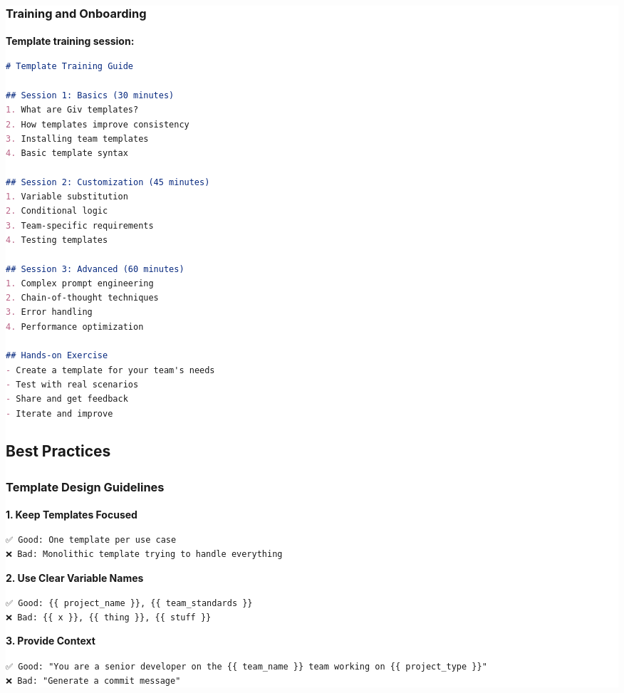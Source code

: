 ### Training and Onboarding

**Template training session:**
```markdown
# Template Training Guide

## Session 1: Basics (30 minutes)
1. What are Giv templates?
2. How templates improve consistency
3. Installing team templates
4. Basic template syntax

## Session 2: Customization (45 minutes)
1. Variable substitution
2. Conditional logic
3. Team-specific requirements
4. Testing templates

## Session 3: Advanced (60 minutes)
1. Complex prompt engineering
2. Chain-of-thought techniques
3. Error handling
4. Performance optimization

## Hands-on Exercise
- Create a template for your team's needs
- Test with real scenarios
- Share and get feedback
- Iterate and improve
```

## Best Practices

### Template Design Guidelines

**1. Keep Templates Focused**
```markdown
✅ Good: One template per use case
❌ Bad: Monolithic template trying to handle everything
```

**2. Use Clear Variable Names**
```markdown
✅ Good: {{ project_name }}, {{ team_standards }}
❌ Bad: {{ x }}, {{ thing }}, {{ stuff }}
```

**3. Provide Context**
```markdown
✅ Good: "You are a senior developer on the {{ team_name }} team working on {{ project_type }}"
❌ Bad: "Generate a commit message"
```
